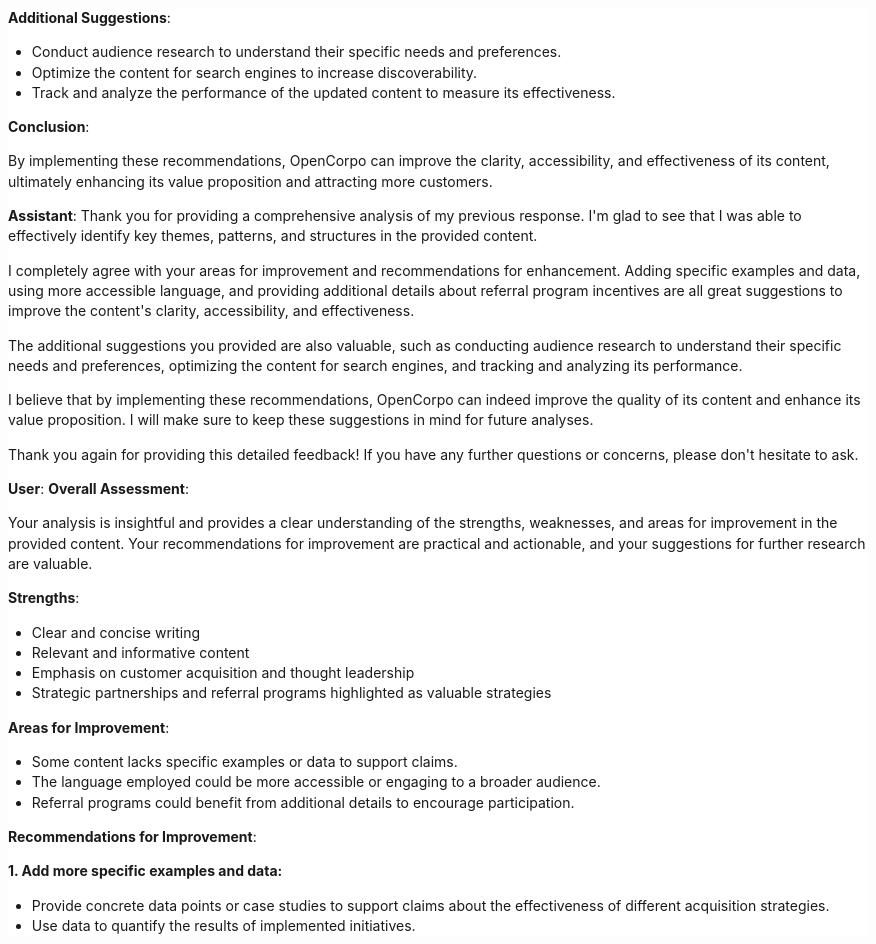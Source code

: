 
**Additional Suggestions**:

* Conduct audience research to understand their specific needs and preferences.
* Optimize the content for search engines to increase discoverability.
* Track and analyze the performance of the updated content to measure its effectiveness.

**Conclusion**:

By implementing these recommendations, OpenCorpo can improve the clarity, accessibility, and effectiveness of its content, ultimately enhancing its value proposition and attracting more customers.

**Assistant**: Thank you for providing a comprehensive analysis of my previous response. I'm glad to see that I was able to effectively identify key themes, patterns, and structures in the provided content.

I completely agree with your areas for improvement and recommendations for enhancement. Adding specific examples and data, using more accessible language, and providing additional details about referral program incentives are all great suggestions to improve the content's clarity, accessibility, and effectiveness.

The additional suggestions you provided are also valuable, such as conducting audience research to understand their specific needs and preferences, optimizing the content for search engines, and tracking and analyzing its performance.

I believe that by implementing these recommendations, OpenCorpo can indeed improve the quality of its content and enhance its value proposition. I will make sure to keep these suggestions in mind for future analyses.

Thank you again for providing this detailed feedback! If you have any further questions or concerns, please don't hesitate to ask.

**User**: **Overall Assessment**:

Your analysis is insightful and provides a clear understanding of the strengths, weaknesses, and areas for improvement in the provided content. Your recommendations for improvement are practical and actionable, and your suggestions for further research are valuable.

**Strengths**:

* Clear and concise writing
* Relevant and informative content
* Emphasis on customer acquisition and thought leadership
* Strategic partnerships and referral programs highlighted as valuable strategies

**Areas for Improvement**:

* Some content lacks specific examples or data to support claims.
* The language employed could be more accessible or engaging to a broader audience.
* Referral programs could benefit from additional details to encourage participation.

**Recommendations for Improvement**:

**1. Add more specific examples and data:**

* Provide concrete data points or case studies to support claims about the effectiveness of different acquisition strategies.
* Use data to quantify the results of implemented initiatives.

